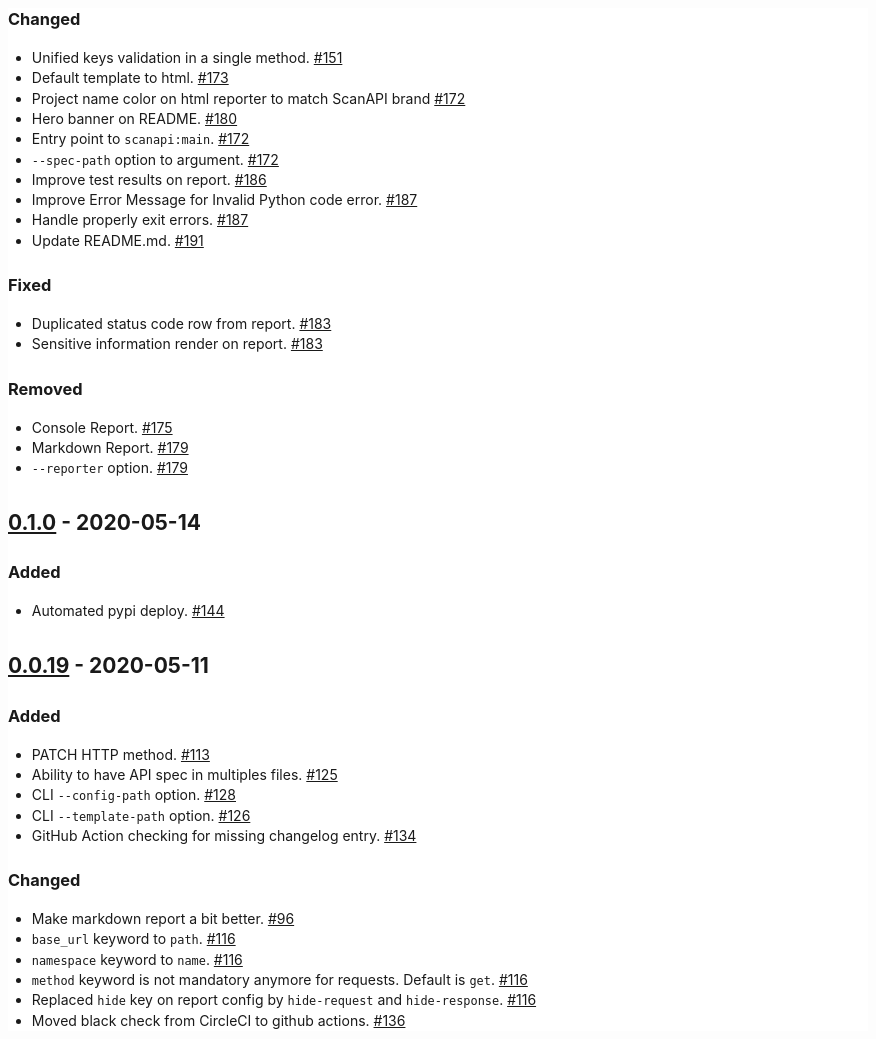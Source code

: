 ### Changed
- Unified keys validation in a single method. [#151](https://github.com/scanapi/scanapi/pull/151)
- Default template to html. [#173](https://github.com/scanapi/scanapi/pull/173)
- Project name color on html reporter to match ScanAPI brand [#172](https://github.com/scanapi/scanapi/pull/172)
- Hero banner on README. [#180](https://github.com/scanapi/scanapi/pull/180)
- Entry point to `scanapi:main`. [#172](https://github.com/scanapi/scanapi/pull/172)
- `--spec-path` option to argument. [#172](https://github.com/scanapi/scanapi/pull/172)
- Improve test results on report. [#186](https://github.com/scanapi/scanapi/pull/186)
- Improve Error Message for Invalid Python code error. [#187](https://github.com/scanapi/scanapi/pull/187)
- Handle properly exit errors. [#187](https://github.com/scanapi/scanapi/pull/187)
- Update README.md. [#191](https://github.com/scanapi/scanapi/pull/191)

### Fixed
- Duplicated status code row from report. [#183](https://github.com/scanapi/scanapi/pull/183)
- Sensitive information render on report. [#183](https://github.com/scanapi/scanapi/pull/183)

### Removed
- Console Report. [#175](https://github.com/scanapi/scanapi/pull/175)
- Markdown Report. [#179](https://github.com/scanapi/scanapi/pull/179)
- `--reporter` option. [#179](https://github.com/scanapi/scanapi/pull/179)

## [0.1.0] - 2020-05-14
### Added
- Automated pypi deploy. [#144](https://github.com/scanapi/scanapi/pull/144)

## [0.0.19] - 2020-05-11
### Added
- PATCH HTTP method. [#113](https://github.com/scanapi/scanapi/pull/113)
- Ability to have API spec in multiples files. [#125](https://github.com/scanapi/scanapi/pull/125)
- CLI `--config-path` option. [#128](https://github.com/scanapi/scanapi/pull/128)
- CLI `--template-path` option. [#126](https://github.com/scanapi/scanapi/pull/126)
- GitHub Action checking for missing changelog entry. [#134](https://github.com/scanapi/scanapi/pull/134)

### Changed
- Make markdown report a bit better. [#96](https://github.com/scanapi/scanapi/pull/96)
- `base_url` keyword to `path`. [#116](https://github.com/scanapi/scanapi/pull/116)
- `namespace` keyword to `name`. [#116](https://github.com/scanapi/scanapi/pull/116)
- `method` keyword is not mandatory anymore for requests. Default is `get`. [#116](https://github.com/scanapi/scanapi/pull/116)
- Replaced `hide` key on report config by `hide-request` and `hide-response`. [#116](https://github.com/scanapi/scanapi/pull/116)
- Moved black check from CircleCI to github actions. [#136](https://github.com/scanapi/scanapi/pull/136)


[Unreleased]: https://github.com/scanapi/scanapi/compare/v2.11.0...HEAD
[2.11.0]: https://github.com/scanapi/scanapi/compare/v2.10.2...v2.11.0
[2.10.2]: https://github.com/scanapi/scanapi/compare/v2.10.1...v2.10.2
[2.10.1]: https://github.com/scanapi/scanapi/compare/v2.10.0...v2.10.1
[2.10.0]: https://github.com/scanapi/scanapi/compare/v2.9.0...v2.10.0
[2.9.0]: https://github.com/scanapi/scanapi/compare/v2.8.2...v2.9.0
[2.8.2]: https://github.com/scanapi/scanapi/compare/v2.8.1...v2.8.2
[2.8.1]: https://github.com/scanapi/scanapi/compare/v2.8.0...v2.8.1
[2.8.0]: https://github.com/scanapi/scanapi/compare/v2.7.0...v2.8.0
[2.7.0]: https://github.com/scanapi/scanapi/compare/v2.6.2...v2.7.0
[2.6.2]: https://github.com/scanapi/scanapi/compare/v2.6.1...v2.6.2
[2.6.1]: https://github.com/scanapi/scanapi/compare/v2.6.0...v2.6.1
[2.6.0]: https://github.com/scanapi/scanapi/compare/v2.5.0...v2.6.0
[2.5.0]: https://github.com/scanapi/scanapi/compare/v2.4.0...v2.5.0
[2.4.0]: https://github.com/scanapi/scanapi/compare/v2.3.0...v2.4.0
[2.3.0]: https://github.com/scanapi/scanapi/compare/v2.2.0...v2.3.0
[2.2.0]: https://github.com/scanapi/scanapi/compare/v2.1.0...v2.2.0
[2.1.0]: https://github.com/scanapi/scanapi/compare/v2.0.0...v2.1.0
[2.0.0]: https://github.com/scanapi/scanapi/compare/v1.0.5...v2.0.0
[1.0.5]: https://github.com/scanapi/scanapi/compare/v1.0.4...v1.0.5
[1.0.4]: https://github.com/scanapi/scanapi/compare/v1.0.3...v1.0.4
[1.0.3]: https://github.com/scanapi/scanapi/compare/v1.0.2...v1.0.3
[1.0.2]: https://github.com/scanapi/scanapi/compare/v1.0.1...v1.0.2
[1.0.1]: https://github.com/scanapi/scanapi/compare/v1.0.0...v1.0.1
[1.0.0]: https://github.com/scanapi/scanapi/compare/v0.1.0...v1.0.0
[0.1.0]: https://github.com/scanapi/scanapi/compare/v0.0.19...v0.1.0
[0.0.19]: https://github.com/scanapi/scanapi/compare/v0.0.18...v0.0.19
[0.0.18]: https://github.com/scanapi/scanapi/compare/v0.0.17...v0.0.18
[0.0.17]: https://github.com/scanapi/scanapi/compare/v0.0.16...v0.0.17
[0.0.16]: https://github.com/scanapi/scanapi/compare/v0.0.15...v0.0.16
[0.0.15]: https://github.com/scanapi/scanapi/compare/v0.0.14...v0.0.15
[0.0.14]: https://github.com/scanapi/scanapi/compare/v0.0.13...v0.0.14
[0.0.13]: https://github.com/scanapi/scanapi/compare/v0.0.12...v0.0.13
[0.0.12]: https://github.com/scanapi/scanapi/compare/v0.0.11...v0.0.12
[0.0.11]: https://github.com/scanapi/scanapi/compare/v0.0.10...v0.0.11
[0.0.10]: https://github.com/scanapi/scanapi/releases/tag/v0.0.10
